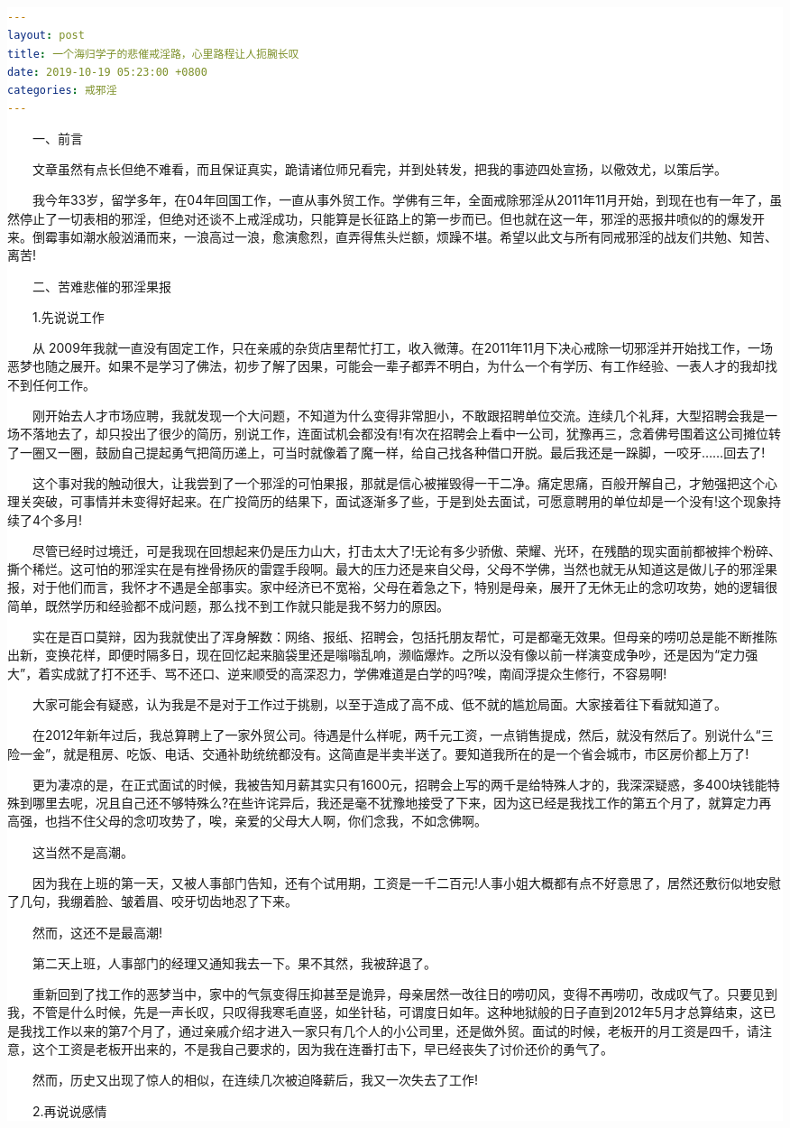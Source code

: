 ```yaml
---
layout: post
title: 一个海归学子的悲催戒淫路，心里路程让人扼腕长叹
date: 2019-10-19 05:23:00 +0800
categories: 戒邪淫
---
```



　　一、前言

　　文章虽然有点长但绝不难看，而且保证真实，跪请诸位师兄看完，并到处转发，把我的事迹四处宣扬，以儆效尤，以策后学。

　　我今年33岁，留学多年，在04年回国工作，一直从事外贸工作。学佛有三年，全面戒除邪淫从2011年11月开始，到现在也有一年了，虽然停止了一切表相的邪淫，但绝对还谈不上戒淫成功，只能算是长征路上的第一步而已。但也就在这一年，邪淫的恶报井喷似的的爆发开来。倒霉事如潮水般汹涌而来，一浪高过一浪，愈演愈烈，直弄得焦头烂额，烦躁不堪。希望以此文与所有同戒邪淫的战友们共勉、知苦、离苦!

　　二、苦难悲催的邪淫果报

　　1.先说说工作

　　从 2009年我就一直没有固定工作，只在亲戚的杂货店里帮忙打工，收入微薄。在2011年11月下决心戒除一切邪淫并开始找工作，一场恶梦也随之展开。如果不是学习了佛法，初步了解了因果，可能会一辈子都弄不明白，为什么一个有学历、有工作经验、一表人才的我却找不到任何工作。

　　刚开始去人才市场应聘，我就发现一个大问题，不知道为什么变得非常胆小，不敢跟招聘单位交流。连续几个礼拜，大型招聘会我是一场不落地去了，却只投出了很少的简历，别说工作，连面试机会都没有!有次在招聘会上看中一公司，犹豫再三，念着佛号围着这公司摊位转了一圈又一圈，鼓励自己提起勇气把简历递上，可当时就像着了魔一样，给自己找各种借口开脱。最后我还是一跺脚，一咬牙……回去了!

　　这个事对我的触动很大，让我尝到了一个邪淫的可怕果报，那就是信心被摧毁得一干二净。痛定思痛，百般开解自己，才勉强把这个心理关突破，可事情并未变得好起来。在广投简历的结果下，面试逐渐多了些，于是到处去面试，可愿意聘用的单位却是一个没有!这个现象持续了4个多月!

　　尽管已经时过境迁，可是我现在回想起来仍是压力山大，打击太大了!无论有多少骄傲、荣耀、光环，在残酷的现实面前都被摔个粉碎、撕个稀烂。这可怕的邪淫实在是有挫骨扬灰的雷霆手段啊。最大的压力还是来自父母，父母不学佛，当然也就无从知道这是做儿子的邪淫果报，对于他们而言，我怀才不遇是全部事实。家中经济已不宽裕，父母在着急之下，特别是母亲，展开了无休无止的念叨攻势，她的逻辑很简单，既然学历和经验都不成问题，那么找不到工作就只能是我不努力的原因。

　　实在是百口莫辩，因为我就使出了浑身解数：网络、报纸、招聘会，包括托朋友帮忙，可是都毫无效果。但母亲的唠叨总是能不断推陈出新，变换花样，即便时隔多日，现在回忆起来脑袋里还是嗡嗡乱响，濒临爆炸。之所以没有像以前一样演变成争吵，还是因为“定力强大”，着实成就了打不还手、骂不还口、逆来顺受的高深忍力，学佛难道是白学的吗?唉，南阎浮提众生修行，不容易啊!

　　大家可能会有疑惑，认为我是不是对于工作过于挑剔，以至于造成了高不成、低不就的尴尬局面。大家接着往下看就知道了。

　　在2012年新年过后，我总算聘上了一家外贸公司。待遇是什么样呢，两千元工资，一点销售提成，然后，就没有然后了。别说什么“三险一金”，就是租房、吃饭、电话、交通补助统统都没有。这简直是半卖半送了。要知道我所在的是一个省会城市，市区房价都上万了!

　　更为凄凉的是，在正式面试的时候，我被告知月薪其实只有1600元，招聘会上写的两千是给特殊人才的，我深深疑惑，多400块钱能特殊到哪里去呢，况且自己还不够特殊么?在些许诧异后，我还是毫不犹豫地接受了下来，因为这已经是我找工作的第五个月了，就算定力再高强，也挡不住父母的念叨攻势了，唉，亲爱的父母大人啊，你们念我，不如念佛啊。

　　这当然不是高潮。

　　因为我在上班的第一天，又被人事部门告知，还有个试用期，工资是一千二百元!人事小姐大概都有点不好意思了，居然还敷衍似地安慰了几句，我绷着脸、皱着眉、咬牙切齿地忍了下来。

　　然而，这还不是最高潮!

　　第二天上班，人事部门的经理又通知我去一下。果不其然，我被辞退了。

　　重新回到了找工作的恶梦当中，家中的气氛变得压抑甚至是诡异，母亲居然一改往日的唠叨风，变得不再唠叨，改成叹气了。只要见到我，不管是什么时候，先是一声长叹，只叹得我寒毛直竖，如坐针毡，可谓度日如年。这种地狱般的日子直到2012年5月才总算结束，这已是我找工作以来的第7个月了，通过亲戚介绍才进入一家只有几个人的小公司里，还是做外贸。面试的时候，老板开的月工资是四千，请注意，这个工资是老板开出来的，不是我自己要求的，因为我在连番打击下，早已经丧失了讨价还价的勇气了。

　　然而，历史又出现了惊人的相似，在连续几次被迫降薪后，我又一次失去了工作!

　　2.再说说感情
